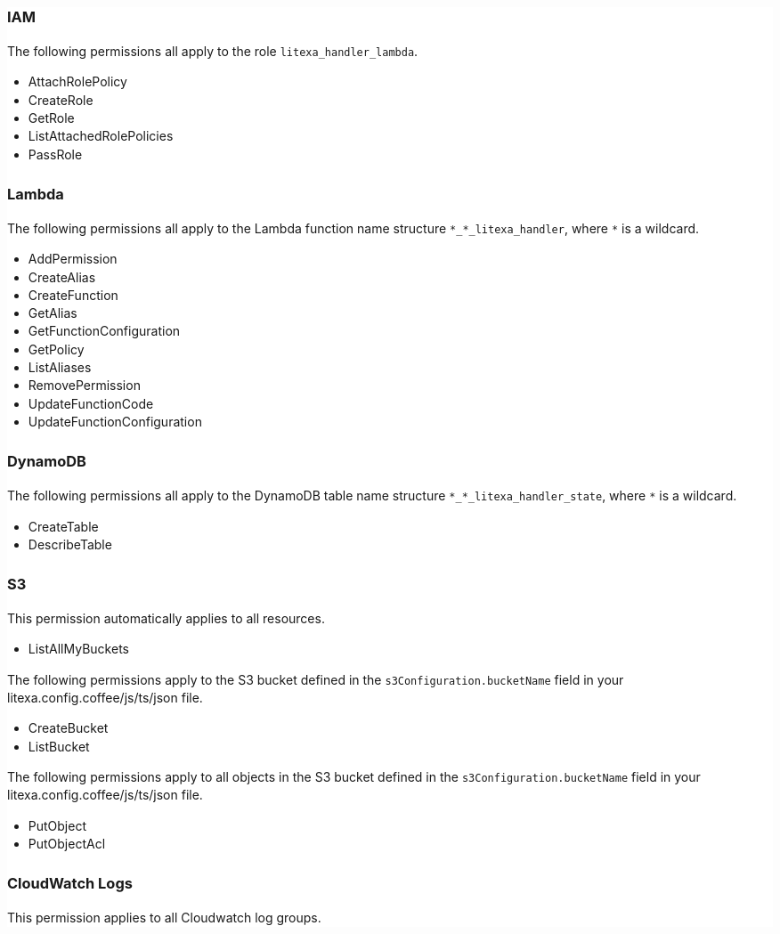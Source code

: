 ### IAM

The following permissions all apply to the role `litexa_handler_lambda`.

* AttachRolePolicy
* CreateRole
* GetRole
* ListAttachedRolePolicies
* PassRole

### Lambda

The following permissions all apply to the Lambda function name structure
`*_*_litexa_handler`, where `*` is a wildcard.

* AddPermission
* CreateAlias
* CreateFunction
* GetAlias
* GetFunctionConfiguration
* GetPolicy
* ListAliases
* RemovePermission
* UpdateFunctionCode
* UpdateFunctionConfiguration

### DynamoDB

The following permissions all apply to the DynamoDB table name structure
`*_*_litexa_handler_state`, where `*` is a wildcard.

* CreateTable
* DescribeTable

### S3

This permission automatically applies to all resources.

* ListAllMyBuckets

The following permissions apply to the S3 bucket defined in the
`s3Configuration.bucketName` field in your litexa.config.coffee/js/ts/json file.

* CreateBucket
* ListBucket

The following permissions apply to all objects in the S3 bucket defined
in the `s3Configuration.bucketName` field in your litexa.config.coffee/js/ts/json file.

* PutObject
* PutObjectAcl

### CloudWatch Logs

This permission applies to all Cloudwatch log groups.
